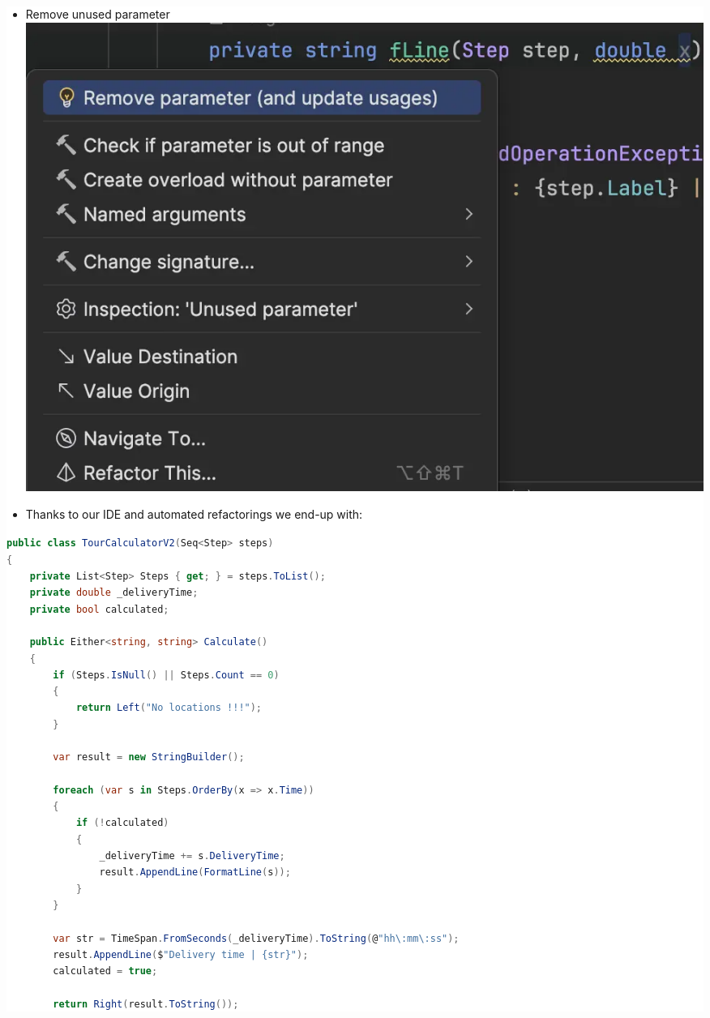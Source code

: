 - Remove unused parameter
![Remove unused properties](img/remove-useless-parameter.webp)

- Thanks to our IDE and automated refactorings we end-up with:

```csharp
public class TourCalculatorV2(Seq<Step> steps)
{
    private List<Step> Steps { get; } = steps.ToList();
    private double _deliveryTime;
    private bool calculated;

    public Either<string, string> Calculate()
    {
        if (Steps.IsNull() || Steps.Count == 0)
        {
            return Left("No locations !!!");
        }

        var result = new StringBuilder();

        foreach (var s in Steps.OrderBy(x => x.Time))
        {
            if (!calculated)
            {
                _deliveryTime += s.DeliveryTime;
                result.AppendLine(FormatLine(s));
            }
        }

        var str = TimeSpan.FromSeconds(_deliveryTime).ToString(@"hh\:mm\:ss");
        result.AppendLine($"Delivery time | {str}");
        calculated = true;

        return Right(result.ToString());
```